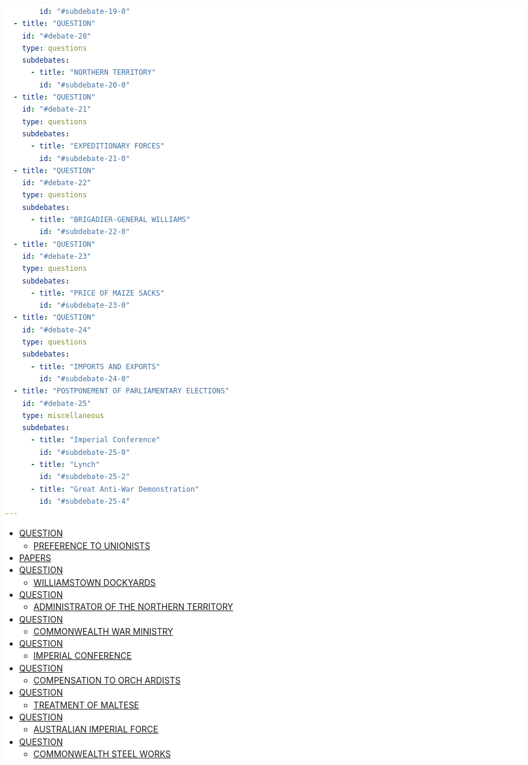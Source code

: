 ```yaml
        id: "#subdebate-19-0"
  - title: "QUESTION"
    id: "#debate-20"
    type: questions
    subdebates:
      - title: "NORTHERN TERRITORY"
        id: "#subdebate-20-0"
  - title: "QUESTION"
    id: "#debate-21"
    type: questions
    subdebates:
      - title: "EXPEDITIONARY FORCES"
        id: "#subdebate-21-0"
  - title: "QUESTION"
    id: "#debate-22"
    type: questions
    subdebates:
      - title: "BRIGADIER-GENERAL WILLIAMS"
        id: "#subdebate-22-0"
  - title: "QUESTION"
    id: "#debate-23"
    type: questions
    subdebates:
      - title: "PRICE OF MAIZE SACKS"
        id: "#subdebate-23-0"
  - title: "QUESTION"
    id: "#debate-24"
    type: questions
    subdebates:
      - title: "IMPORTS AND EXPORTS"
        id: "#subdebate-24-0"
  - title: "POSTPONEMENT OF PARLIAMENTARY ELECTIONS"
    id: "#debate-25"
    type: miscellaneous
    subdebates:
      - title: "Imperial Conference"
        id: "#subdebate-25-0"
      - title: "Lynch"
        id: "#subdebate-25-2"
      - title: "Great Anti-War Demonstration"
        id: "#subdebate-25-4"
---
```


* [QUESTION](#debate-0)
    * [PREFERENCE TO UNIONISTS](#subdebate-0-0)
* [PAPERS](#debate-1)
* [QUESTION](#debate-2)
    * [WILLIAMSTOWN DOCKYARDS](#subdebate-2-0)
* [QUESTION](#debate-3)
    * [ADMINISTRATOR OF THE NORTHERN TERRITORY](#subdebate-3-0)
* [QUESTION](#debate-4)
    * [COMMONWEALTH WAR MINISTRY](#subdebate-4-0)
* [QUESTION](#debate-5)
    * [IMPERIAL CONFERENCE](#subdebate-5-0)
* [QUESTION](#debate-6)
    * [COMPENSATION TO ORCH ARDISTS](#subdebate-6-0)
* [QUESTION](#debate-7)
    * [TREATMENT OF MALTESE](#subdebate-7-0)
* [QUESTION](#debate-8)
    * [AUSTRALIAN IMPERIAL FORCE](#subdebate-8-0)
* [QUESTION](#debate-9)
    * [COMMONWEALTH STEEL WORKS](#subdebate-9-0)